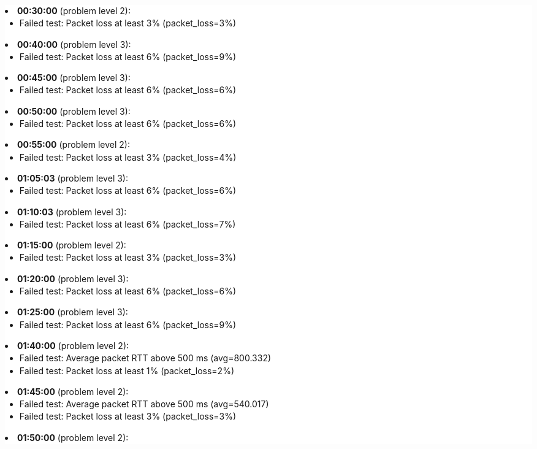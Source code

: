 </li>
<li><strong>00:30:00</strong> (problem level 2):
 <ul>
  <li>Failed test: Packet loss at least 3% (packet_loss=3%)</li>
 </ul>
</li>
<li><strong>00:40:00</strong> (problem level 3):
 <ul>
  <li>Failed test: Packet loss at least 6% (packet_loss=9%)</li>
 </ul>
</li>
<li><strong>00:45:00</strong> (problem level 3):
 <ul>
  <li>Failed test: Packet loss at least 6% (packet_loss=6%)</li>
 </ul>
</li>
<li><strong>00:50:00</strong> (problem level 3):
 <ul>
  <li>Failed test: Packet loss at least 6% (packet_loss=6%)</li>
 </ul>
</li>
<li><strong>00:55:00</strong> (problem level 2):
 <ul>
  <li>Failed test: Packet loss at least 3% (packet_loss=4%)</li>
 </ul>
</li>
<li><strong>01:05:03</strong> (problem level 3):
 <ul>
  <li>Failed test: Packet loss at least 6% (packet_loss=6%)</li>
 </ul>
</li>
<li><strong>01:10:03</strong> (problem level 3):
 <ul>
  <li>Failed test: Packet loss at least 6% (packet_loss=7%)</li>
 </ul>
</li>
<li><strong>01:15:00</strong> (problem level 2):
 <ul>
  <li>Failed test: Packet loss at least 3% (packet_loss=3%)</li>
 </ul>
</li>
<li><strong>01:20:00</strong> (problem level 3):
 <ul>
  <li>Failed test: Packet loss at least 6% (packet_loss=6%)</li>
 </ul>
</li>
<li><strong>01:25:00</strong> (problem level 3):
 <ul>
  <li>Failed test: Packet loss at least 6% (packet_loss=9%)</li>
 </ul>
</li>
<li><strong>01:40:00</strong> (problem level 2):
 <ul>
  <li>Failed test: Average packet RTT above 500 ms (avg=800.332)</li>
  <li>Failed test: Packet loss at least 1% (packet_loss=2%)</li>
 </ul>
</li>
<li><strong>01:45:00</strong> (problem level 2):
 <ul>
  <li>Failed test: Average packet RTT above 500 ms (avg=540.017)</li>
  <li>Failed test: Packet loss at least 3% (packet_loss=3%)</li>
 </ul>
</li>
<li><strong>01:50:00</strong> (problem level 2):